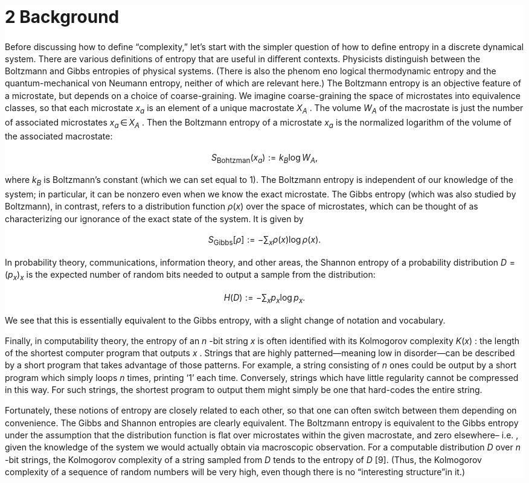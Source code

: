 # 2 Background  

Before discussing how to deﬁne “complexity,” let’s start with the simpler question of how to deﬁne entropy in a discrete dynamical system. There are various deﬁnitions of entropy that are useful in diﬀerent contexts. Physicists distinguish between the Boltzmann and Gibbs entropies of physical systems. (There is also the phenom eno logical thermodynamic entropy and the quantum-mechanical von Neumann entropy, neither of which are relevant here.) The Boltzmann entropy is an objective feature of a microstate, but depends on a choice of coarse-graining. We imagine coarse-graining the space of microstates into equivalence classes, so that each microstate    $x_{a}$   is an element of a unique macrostate    $X_{A}$  . The volume    $W_{A}$   of the macrostate is just the number of associated microstates  $x_{a}\,\in\,X_{A}$  . Then the Boltzmann entropy of a microstate    $x_{a}$   is the normalized logarithm of the volume of the associated macrostate:  

$$
S_{\mathrm{{Boht z m a n}}}(x_{a}):=k_{B}\log W_{A},
$$  

where    $k_{B}$   is Boltzmann’s constant (which we can set equal to 1). The Boltzmann entropy is independent of our knowledge of the system; in particular, it can be nonzero even when we know the exact microstate. The Gibbs entropy (which was also studied by Boltzmann), in contrast, refers to a distribution function    $\rho(x)$   over the space of microstates, which can be thought of as characterizing our ignorance of the exact state of the system. It is given by  

$$
S_{\mathrm{G i b b s}}[\rho]:=-\sum_{x}\rho(x)\log\rho(x).
$$  

In probability theory, communications, information theory, and other areas, the Shannon entropy of a probability distribution    $D=(p_{x})_{x}$   is the expected number of random bits needed to output a sample from the distribution:  

$$
H(D):=-\sum_{x}p_{x}\log p_{x}.
$$  

We see that this is essentially equivalent to the Gibbs entropy, with a slight change of notation and vocabulary.  

Finally, in computability theory, the entropy of an    $n$  -bit string    $x$   is often identiﬁed with its Kolmogorov complexity    $K(x)$  : the length of the shortest computer program that outputs    $x$  .   Strings that are highly patterned—meaning low in disorder—can be described by a short program that takes advantage of those patterns. For example, a string consisting of    $n$   ones could be output by a short program which simply loops    $n$   times, printing ‘1’ each time. Conversely, strings which have little regularity cannot be compressed in this way. For such strings, the shortest program to output them might simply be one that hard-codes the entire string.  

Fortunately, these notions of entropy are closely related to each other, so that one can often switch between them depending on convenience. The Gibbs and Shannon entropies are clearly equivalent. The Boltzmann entropy is equivalent to the Gibbs entropy under the assumption that the distribution function is ﬂat over microstates within the given macrostate, and zero elsewhere– i.e. , given the knowledge of the system we would actually obtain via macroscopic observation. For a computable distribution    $D$   over    $n$  -bit strings, the Kolmogorov complexity of a string sampled from    $D$   tends to the entropy of    $D$   [9]. (Thus, the Kolmogorov complexity of a sequence of random numbers will be very high, even though there is no “interesting structure”in it.)  
